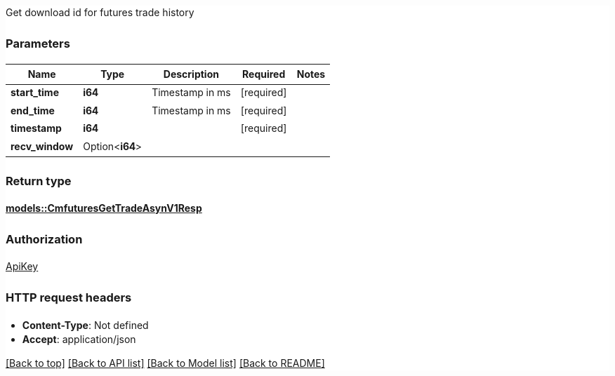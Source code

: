 Get download id for futures trade history

### Parameters


Name | Type | Description  | Required | Notes
------------- | ------------- | ------------- | ------------- | -------------
**start_time** | **i64** | Timestamp in ms | [required] |
**end_time** | **i64** | Timestamp in ms | [required] |
**timestamp** | **i64** |  | [required] |
**recv_window** | Option<**i64**> |  |  |

### Return type

[**models::CmfuturesGetTradeAsynV1Resp**](CmfuturesGetTradeAsynV1Resp.md)

### Authorization

[ApiKey](../README.md#ApiKey)

### HTTP request headers

- **Content-Type**: Not defined
- **Accept**: application/json

[[Back to top]](#) [[Back to API list]](../README.md#documentation-for-api-endpoints) [[Back to Model list]](../README.md#documentation-for-models) [[Back to README]](../README.md)

